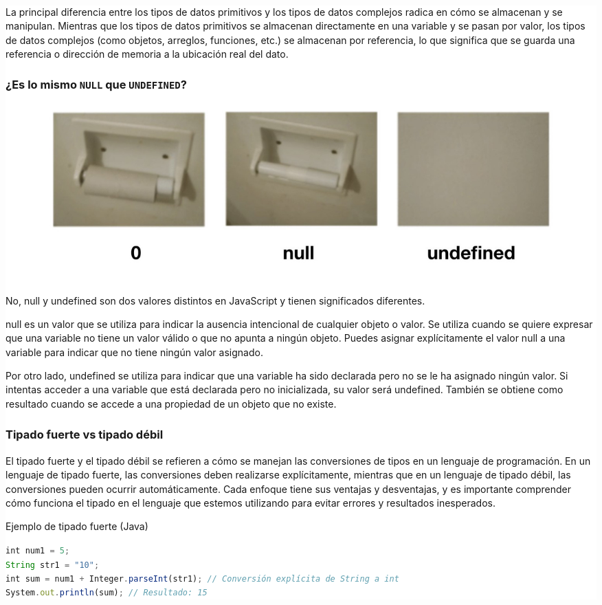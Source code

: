 La principal diferencia entre los tipos de datos primitivos y los tipos de datos complejos radica en cómo se almacenan y se manipulan. Mientras que los tipos de datos primitivos se almacenan directamente en una variable y se pasan por valor, los tipos de datos complejos (como objetos, arreglos, funciones, etc.) se almacenan por referencia, lo que significa que se guarda una referencia o dirección de memoria a la ubicación real del dato.

### ¿Es lo mismo `NULL` que `UNDEFINED`?

<div align="center">
  <img src="../../img/meme-null-undefined.jpg" alt="tabla de los tipos de datos" width=750px>
</div>

No, null y undefined son dos valores distintos en JavaScript y tienen significados diferentes.

null es un valor que se utiliza para indicar la ausencia intencional de cualquier objeto o valor. Se utiliza cuando se quiere expresar que una variable no tiene un valor válido o que no apunta a ningún objeto. Puedes asignar explícitamente el valor null a una variable para indicar que no tiene ningún valor asignado.

Por otro lado, undefined se utiliza para indicar que una variable ha sido declarada pero no se le ha asignado ningún valor. Si intentas acceder a una variable que está declarada pero no inicializada, su valor será undefined. También se obtiene como resultado cuando se accede a una propiedad de un objeto que no existe.

### Tipado fuerte vs tipado débil

El tipado fuerte y el tipado débil se refieren a cómo se manejan las conversiones de tipos en un lenguaje de programación. En un lenguaje de tipado fuerte, las conversiones deben realizarse explícitamente, mientras que en un lenguaje de tipado débil, las conversiones pueden ocurrir automáticamente. Cada enfoque tiene sus ventajas y desventajas, y es importante comprender cómo funciona el tipado en el lenguaje que estemos utilizando para evitar errores y resultados inesperados.

Ejemplo de tipado fuerte (Java)

~~~js
int num1 = 5;
String str1 = "10";
int sum = num1 + Integer.parseInt(str1); // Conversión explícita de String a int
System.out.println(sum); // Resultado: 15
~~~
